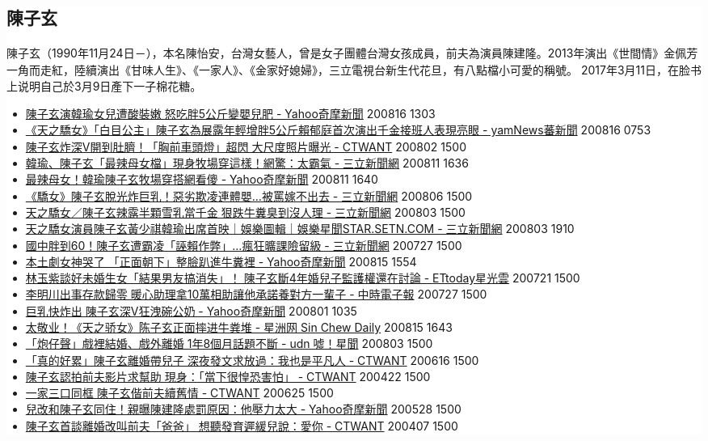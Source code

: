 ## 陳子玄

陳子玄（1990年11月24日－），本名陳怡安，台灣女藝人，曾是女子團體台灣女孩成員，前夫為演員陳建隆。2013年演出《世間情》金佩芳一角而走紅，陸續演出《甘味人生》、《一家人》、《金家好媳婦》，三立電視台新生代花旦，有八點檔小可愛的稱號。
2017年3月11日，在脸书上说明自己於3月9日產下一子棉花糖。
- [陳子玄演韓瑜女兒遭酸裝嫩 怒吃胖5公斤變嬰兒肥 - Yahoo奇摩新聞](https://tw.news.yahoo.com/%E9%99%B3%E5%AD%90%E7%8E%84%E6%BC%94%E9%9F%93%E7%91%9C%E5%A5%B3%E5%85%92%E9%81%AD%E9%85%B8%E8%A3%9D%E5%AB%A9-%E6%80%92%E5%90%83%E8%83%965%E5%85%AC%E6%96%A4%E8%AE%8A%E5%AC%B0%E5%85%92%E8%82%A5-045034758.html "陳子玄演韓瑜女兒遭酸裝嫩 怒吃胖5公斤變嬰兒肥 - Yahoo奇摩新聞") 200816 1303
- [《天之驕女》「白目公主」陳子玄為展露年輕增胖5公斤賴郁庭首次演出千金接班人表現亮眼 - yamNews蕃新聞](http://n.yam.com/Article/20200816531536 "《天之驕女》「白目公主」陳子玄為展露年輕增胖5公斤賴郁庭首次演出千金接班人表現亮眼 - yamNews蕃新聞") 200816 0753
- [陳子玄炸深V開到肚臍！「胸前車頭燈」超閃 大尺度照片曝光 - CTWANT](https://www.ctwant.com/article/65294 "陳子玄炸深V開到肚臍！「胸前車頭燈」超閃 大尺度照片曝光 - CTWANT") 200802 1500
- [韓瑜、陳子玄「最辣母女檔」現身牧場穿這樣！網驚：太霸氣 - 三立新聞網](https://star.setn.com/news/795261 "韓瑜、陳子玄「最辣母女檔」現身牧場穿這樣！網驚：太霸氣 - 三立新聞網") 200811 1636
- [最辣母女！韓瑜陳子玄牧場穿搭網看傻 - Yahoo奇摩新聞](https://tw.news.yahoo.com/%E6%9C%80%E8%BE%A3%E6%AF%8D%E5%A5%B3-%E9%9F%93%E7%91%9C%E9%99%B3%E5%AD%90%E7%8E%84%E7%89%A7%E5%A0%B4%E7%A9%BF%E6%90%AD%E7%B6%B2%E7%9C%8B%E5%82%BB-084004338.html "最辣母女！韓瑜陳子玄牧場穿搭網看傻 - Yahoo奇摩新聞") 200811 1640
- [《驕女》陳子玄脫光炸巨乳！惡劣欺凌連體嬰…被罵嫁不出去 - 三立新聞網](https://star.setn.com/news/792828 "《驕女》陳子玄脫光炸巨乳！惡劣欺凌連體嬰…被罵嫁不出去 - 三立新聞網") 200806 1500
- [天之驕女／陳子玄辣露半顆雪乳當千金 狠跌牛糞臭到沒人理 - 三立新聞網](https://www.setn.com/News.aspx?NewsID=790846 "天之驕女／陳子玄辣露半顆雪乳當千金 狠跌牛糞臭到沒人理 - 三立新聞網") 200803 1500
- [天之驕女演員陳子玄黃少祺韓瑜出席首映｜娛樂圖輯｜娛樂星聞STAR.SETN.COM - 三立新聞網](https://star.setn.com/photo/7503 "天之驕女演員陳子玄黃少祺韓瑜出席首映｜娛樂圖輯｜娛樂星聞STAR.SETN.COM - 三立新聞網") 200803 1910
- [國中胖到60！陳子玄遭霸凌「誣賴作弊」…瘋狂曠課險留級 - 三立新聞網](https://star.setn.com/news/786712 "國中胖到60！陳子玄遭霸凌「誣賴作弊」…瘋狂曠課險留級 - 三立新聞網") 200727 1500
- [本土劇女神哭了 「正面朝下」整臉趴進牛糞裡 - Yahoo奇摩新聞](https://tw.news.yahoo.com/%E6%9C%AC%E5%9C%9F%E5%8A%87%E5%A5%B3%E7%A5%9E%E5%93%AD%E4%BA%86-%E6%AD%A3%E9%9D%A2%E6%9C%9D%E4%B8%8B-%E6%95%B4%E8%87%89%E8%B6%B4%E9%80%B2%E7%89%9B%E7%B3%9E%E8%A3%A1-021452845.html "本土劇女神哭了 「正面朝下」整臉趴進牛糞裡 - Yahoo奇摩新聞") 200815 1554
- [林玉紫談好未婚生女「結果男友搞消失」！ 陳子玄斷4年婚兒子監護權還在討論 - ETtoday星光雲](https://star.ettoday.net/news/1765403 "林玉紫談好未婚生女「結果男友搞消失」！ 陳子玄斷4年婚兒子監護權還在討論 - ETtoday星光雲") 200721 1500
- [李明川出事存款歸零 暖心助理拿10萬相助讓他承諾養對方一輩子 - 中時電子報](https://www.chinatimes.com/realtimenews/20200727004326-260404 "李明川出事存款歸零 暖心助理拿10萬相助讓他承諾養對方一輩子 - 中時電子報") 200727 1500
- [巨乳快炸出 陳子玄深V狂洩碗公奶 - Yahoo奇摩新聞](https://tw.news.yahoo.com/%E5%B7%A8%E4%B9%B3%E5%BF%AB%E7%82%B8%E5%87%BA-%E9%99%B3%E5%AD%90%E7%8E%84%E6%B7%B1v%E7%8B%82%E6%B4%A9%E7%A2%97%E5%85%AC%E5%A5%B6-023504325.html "巨乳快炸出 陳子玄深V狂洩碗公奶 - Yahoo奇摩新聞") 200801 1035
- [太敬业！《天之骄女》陈子玄正面摔进牛粪堆 - 星洲网 Sin Chew Daily](https://www.sinchew.com.my/pad/con/content_2325297.html "太敬业！《天之骄女》陈子玄正面摔进牛粪堆 - 星洲网 Sin Chew Daily") 200815 1643
- [「炮仔聲」戲裡結婚、戲外離婚 1年8個月話題不斷 - udn 噓！星聞](https://stars.udn.com/star/story/10091/4752710 "「炮仔聲」戲裡結婚、戲外離婚 1年8個月話題不斷 - udn 噓！星聞") 200803 1500
- [「真的好累」陳子玄離婚帶兒子 深夜發文求放過：我也是平凡人 - CTWANT](https://www.ctwant.com/article/56794 "「真的好累」陳子玄離婚帶兒子 深夜發文求放過：我也是平凡人 - CTWANT") 200616 1500
- [陳子玄認拍前夫影片求幫助 現身：「當下很惶恐害怕」 - CTWANT](https://www.ctwant.com/article/47113 "陳子玄認拍前夫影片求幫助 現身：「當下很惶恐害怕」 - CTWANT") 200422 1500
- [一家三口同框 陳子玄偕前夫續舊情 - CTWANT](https://www.ctwant.com/article/58152 "一家三口同框 陳子玄偕前夫續舊情 - CTWANT") 200625 1500
- [兒改和陳子玄同住！親曝陳建隆處罰原因：他壓力太大 - Yahoo奇摩新聞](https://tw.news.yahoo.com/%E5%85%92%E6%94%B9%E5%92%8C%E9%99%B3%E5%AD%90%E7%8E%84%E5%90%8C%E4%BD%8F-%E8%A6%AA%E6%9B%9D%E9%99%B3%E5%BB%BA%E9%9A%86%E5%8B%95%E7%B2%97%E5%8E%9F%E5%9B%A0-%E4%BB%96%E5%A3%93%E5%8A%9B%E5%A4%AA%E5%A4%A7-001628669.html "兒改和陳子玄同住！親曝陳建隆處罰原因：他壓力太大 - Yahoo奇摩新聞") 200528 1500
- [陳子玄首談離婚改叫前夫「爸爸」 想聽發育遲緩兒說：愛你 - CTWANT](https://www.ctwant.com/article/44762 "陳子玄首談離婚改叫前夫「爸爸」 想聽發育遲緩兒說：愛你 - CTWANT") 200407 1500

